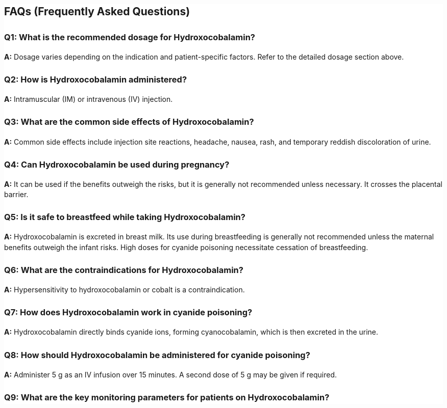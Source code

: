 ## **FAQs (Frequently Asked Questions)**


### **Q1: What is the recommended dosage for Hydroxocobalamin?**

**A:**  Dosage varies depending on the indication and patient-specific factors. Refer to the detailed dosage section above.


### **Q2: How is Hydroxocobalamin administered?**

**A:** Intramuscular (IM) or intravenous (IV) injection.


### **Q3: What are the common side effects of Hydroxocobalamin?**

**A:** Common side effects include injection site reactions, headache, nausea, rash, and temporary reddish discoloration of urine.

### **Q4: Can Hydroxocobalamin be used during pregnancy?**

**A:** It can be used if the benefits outweigh the risks, but it is generally not recommended unless necessary. It crosses the placental barrier.


### **Q5: Is it safe to breastfeed while taking Hydroxocobalamin?**

**A:** Hydroxocobalamin is excreted in breast milk. Its use during breastfeeding is generally not recommended unless the maternal benefits outweigh the infant risks. High doses for cyanide poisoning necessitate cessation of breastfeeding.

### **Q6: What are the contraindications for Hydroxocobalamin?**

**A:** Hypersensitivity to hydroxocobalamin or cobalt is a contraindication.

### **Q7:  How does Hydroxocobalamin work in cyanide poisoning?**

**A:** Hydroxocobalamin directly binds cyanide ions, forming cyanocobalamin, which is then excreted in the urine.

### **Q8: How should Hydroxocobalamin be administered for cyanide poisoning?**

**A:** Administer 5 g as an IV infusion over 15 minutes.  A second dose of 5 g may be given if required.

### **Q9: What are the key monitoring parameters for patients on Hydroxocobalamin?**
